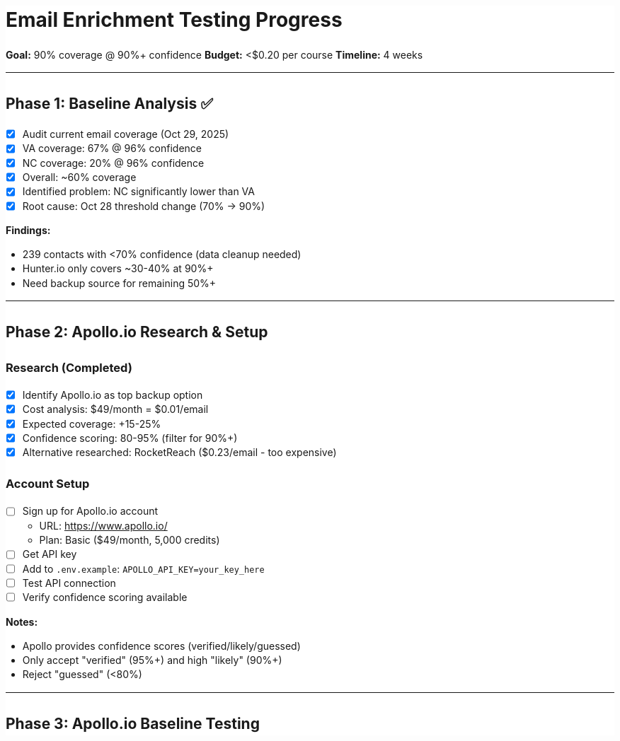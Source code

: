 # Email Enrichment Testing Progress

**Goal:** 90% coverage @ 90%+ confidence
**Budget:** <$0.20 per course
**Timeline:** 4 weeks

---

## Phase 1: Baseline Analysis ✅

- [x] Audit current email coverage (Oct 29, 2025)
- [x] VA coverage: 67% @ 96% confidence
- [x] NC coverage: 20% @ 96% confidence
- [x] Overall: ~60% coverage
- [x] Identified problem: NC significantly lower than VA
- [x] Root cause: Oct 28 threshold change (70% → 90%)

**Findings:**
- 239 contacts with <70% confidence (data cleanup needed)
- Hunter.io only covers ~30-40% at 90%+
- Need backup source for remaining 50%+

---

## Phase 2: Apollo.io Research & Setup

### Research (Completed)
- [x] Identify Apollo.io as top backup option
- [x] Cost analysis: $49/month = $0.01/email
- [x] Expected coverage: +15-25%
- [x] Confidence scoring: 80-95% (filter for 90%+)
- [x] Alternative researched: RocketReach ($0.23/email - too expensive)

### Account Setup
- [ ] Sign up for Apollo.io account
  - URL: https://www.apollo.io/
  - Plan: Basic ($49/month, 5,000 credits)
- [ ] Get API key
- [ ] Add to `.env.example`: `APOLLO_API_KEY=your_key_here`
- [ ] Test API connection
- [ ] Verify confidence scoring available

**Notes:**
- Apollo provides confidence scores (verified/likely/guessed)
- Only accept "verified" (95%+) and high "likely" (90%+)
- Reject "guessed" (<80%)

---

## Phase 3: Apollo.io Baseline Testing
